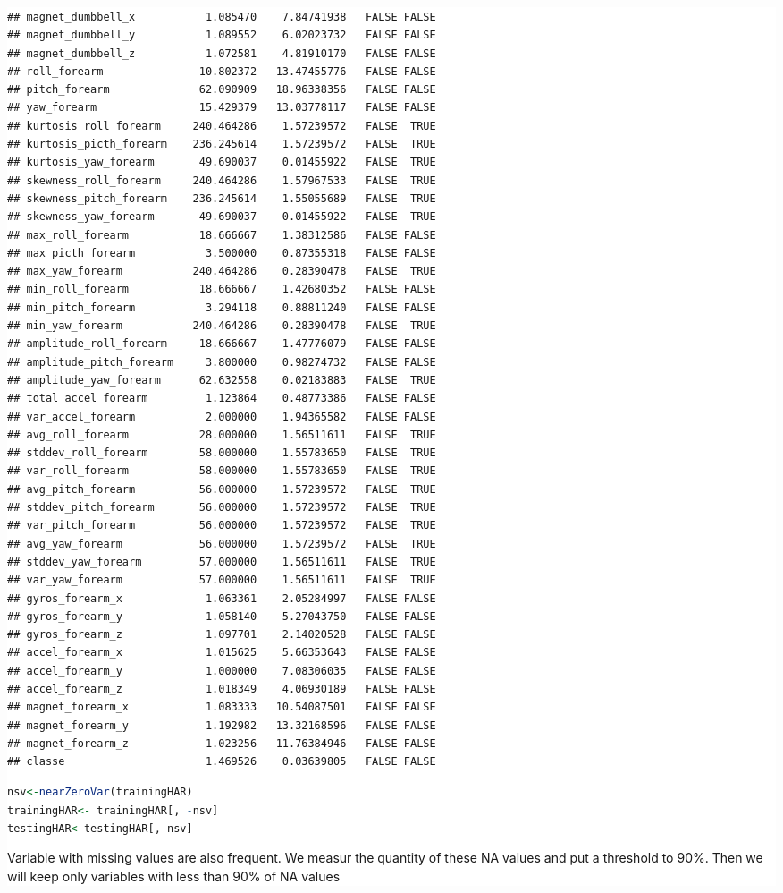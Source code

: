 ```
## magnet_dumbbell_x           1.085470    7.84741938   FALSE FALSE
## magnet_dumbbell_y           1.089552    6.02023732   FALSE FALSE
## magnet_dumbbell_z           1.072581    4.81910170   FALSE FALSE
## roll_forearm               10.802372   13.47455776   FALSE FALSE
## pitch_forearm              62.090909   18.96338356   FALSE FALSE
## yaw_forearm                15.429379   13.03778117   FALSE FALSE
## kurtosis_roll_forearm     240.464286    1.57239572   FALSE  TRUE
## kurtosis_picth_forearm    236.245614    1.57239572   FALSE  TRUE
## kurtosis_yaw_forearm       49.690037    0.01455922   FALSE  TRUE
## skewness_roll_forearm     240.464286    1.57967533   FALSE  TRUE
## skewness_pitch_forearm    236.245614    1.55055689   FALSE  TRUE
## skewness_yaw_forearm       49.690037    0.01455922   FALSE  TRUE
## max_roll_forearm           18.666667    1.38312586   FALSE FALSE
## max_picth_forearm           3.500000    0.87355318   FALSE FALSE
## max_yaw_forearm           240.464286    0.28390478   FALSE  TRUE
## min_roll_forearm           18.666667    1.42680352   FALSE FALSE
## min_pitch_forearm           3.294118    0.88811240   FALSE FALSE
## min_yaw_forearm           240.464286    0.28390478   FALSE  TRUE
## amplitude_roll_forearm     18.666667    1.47776079   FALSE FALSE
## amplitude_pitch_forearm     3.800000    0.98274732   FALSE FALSE
## amplitude_yaw_forearm      62.632558    0.02183883   FALSE  TRUE
## total_accel_forearm         1.123864    0.48773386   FALSE FALSE
## var_accel_forearm           2.000000    1.94365582   FALSE FALSE
## avg_roll_forearm           28.000000    1.56511611   FALSE  TRUE
## stddev_roll_forearm        58.000000    1.55783650   FALSE  TRUE
## var_roll_forearm           58.000000    1.55783650   FALSE  TRUE
## avg_pitch_forearm          56.000000    1.57239572   FALSE  TRUE
## stddev_pitch_forearm       56.000000    1.57239572   FALSE  TRUE
## var_pitch_forearm          56.000000    1.57239572   FALSE  TRUE
## avg_yaw_forearm            56.000000    1.57239572   FALSE  TRUE
## stddev_yaw_forearm         57.000000    1.56511611   FALSE  TRUE
## var_yaw_forearm            57.000000    1.56511611   FALSE  TRUE
## gyros_forearm_x             1.063361    2.05284997   FALSE FALSE
## gyros_forearm_y             1.058140    5.27043750   FALSE FALSE
## gyros_forearm_z             1.097701    2.14020528   FALSE FALSE
## accel_forearm_x             1.015625    5.66353643   FALSE FALSE
## accel_forearm_y             1.000000    7.08306035   FALSE FALSE
## accel_forearm_z             1.018349    4.06930189   FALSE FALSE
## magnet_forearm_x            1.083333   10.54087501   FALSE FALSE
## magnet_forearm_y            1.192982   13.32168596   FALSE FALSE
## magnet_forearm_z            1.023256   11.76384946   FALSE FALSE
## classe                      1.469526    0.03639805   FALSE FALSE
```

```r
nsv<-nearZeroVar(trainingHAR)
trainingHAR<- trainingHAR[, -nsv]
testingHAR<-testingHAR[,-nsv]
```
Variable with missing values are also frequent. We measur the quantity of these NA values and put a threshold to 90%. Then we will keep only variables with less than 90% of NA values
